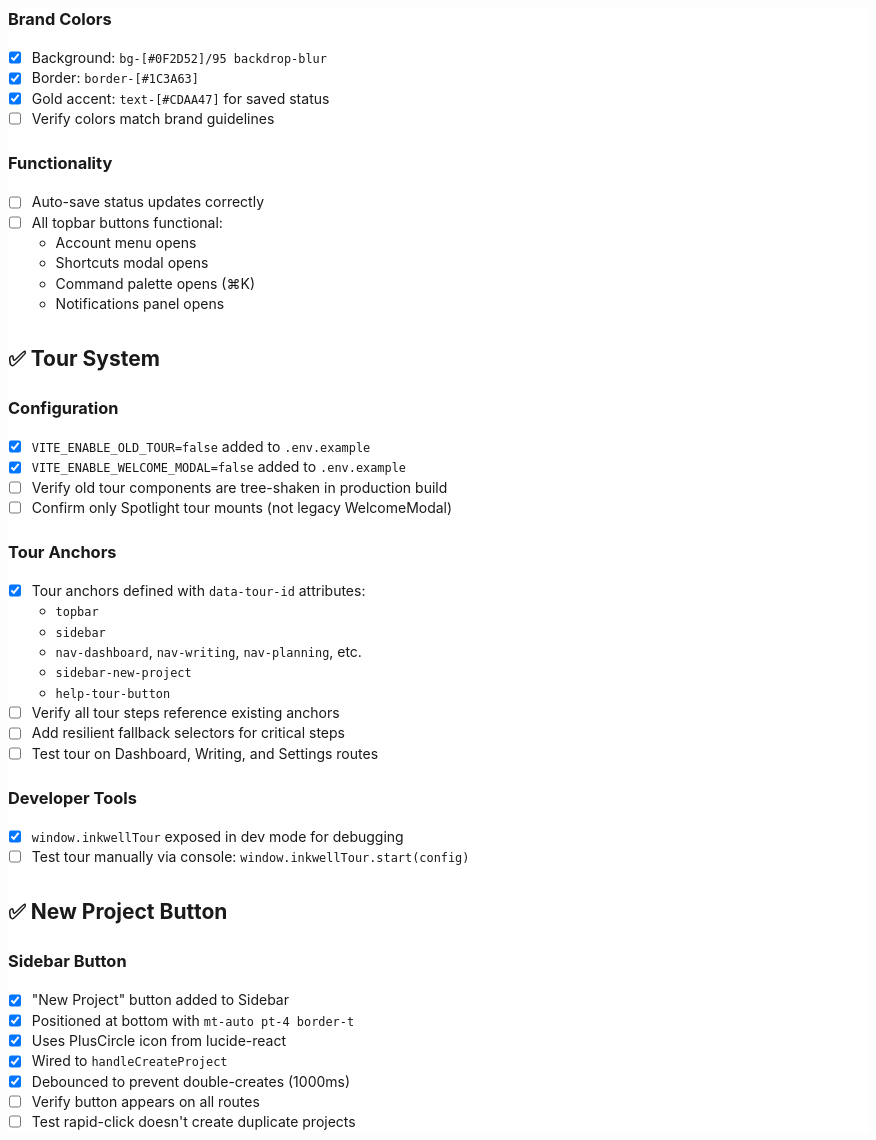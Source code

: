 ### Brand Colors

- [x] Background: `bg-[#0F2D52]/95 backdrop-blur`
- [x] Border: `border-[#1C3A63]`
- [x] Gold accent: `text-[#CDAA47]` for saved status
- [ ] Verify colors match brand guidelines

### Functionality

- [ ] Auto-save status updates correctly
- [ ] All topbar buttons functional:
  - Account menu opens
  - Shortcuts modal opens
  - Command palette opens (⌘K)
  - Notifications panel opens

## ✅ Tour System

### Configuration

- [x] `VITE_ENABLE_OLD_TOUR=false` added to `.env.example`
- [x] `VITE_ENABLE_WELCOME_MODAL=false` added to `.env.example`
- [ ] Verify old tour components are tree-shaken in production build
- [ ] Confirm only Spotlight tour mounts (not legacy WelcomeModal)

### Tour Anchors

- [x] Tour anchors defined with `data-tour-id` attributes:
  - `topbar`
  - `sidebar`
  - `nav-dashboard`, `nav-writing`, `nav-planning`, etc.
  - `sidebar-new-project`
  - `help-tour-button`
- [ ] Verify all tour steps reference existing anchors
- [ ] Add resilient fallback selectors for critical steps
- [ ] Test tour on Dashboard, Writing, and Settings routes

### Developer Tools

- [x] `window.inkwellTour` exposed in dev mode for debugging
- [ ] Test tour manually via console: `window.inkwellTour.start(config)`

## ✅ New Project Button

### Sidebar Button

- [x] "New Project" button added to Sidebar
- [x] Positioned at bottom with `mt-auto pt-4 border-t`
- [x] Uses PlusCircle icon from lucide-react
- [x] Wired to `handleCreateProject`
- [x] Debounced to prevent double-creates (1000ms)
- [ ] Verify button appears on all routes
- [ ] Test rapid-click doesn't create duplicate projects
